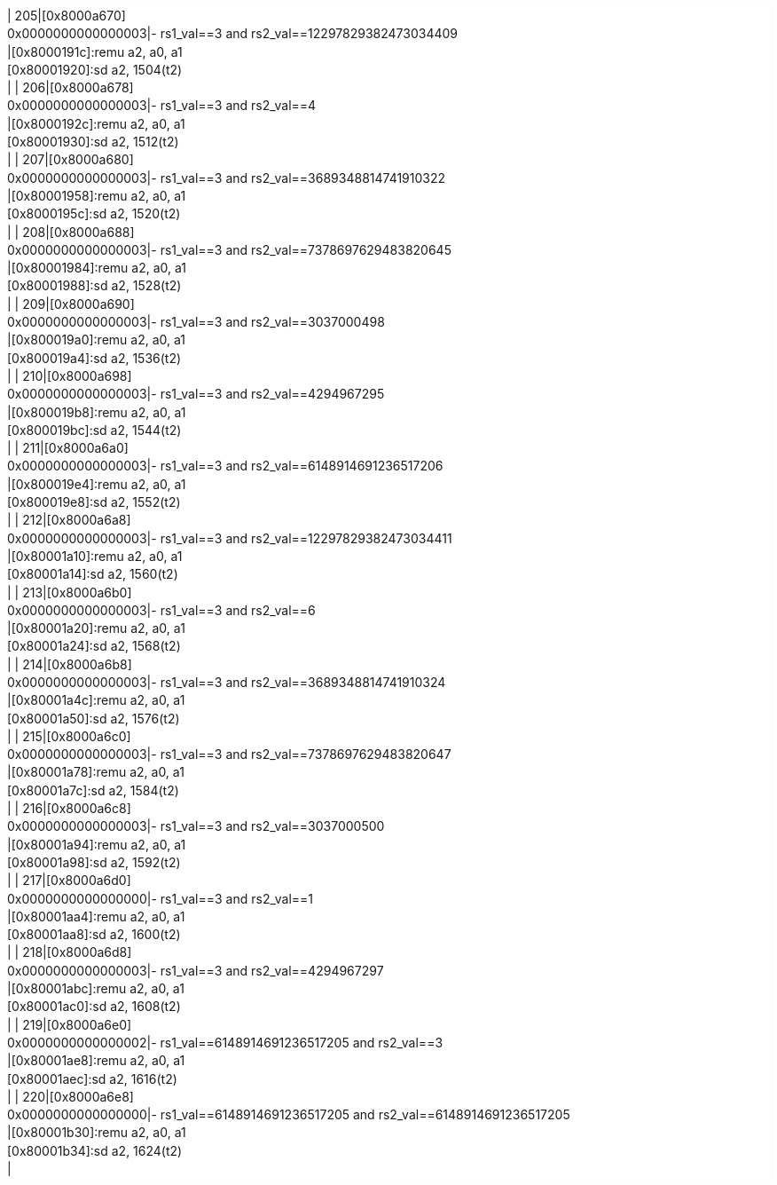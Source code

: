 | 205|[0x8000a670]<br>0x0000000000000003|- rs1_val==3 and rs2_val==12297829382473034409<br>                                                                                                                                                                                                              |[0x8000191c]:remu a2, a0, a1<br> [0x80001920]:sd a2, 1504(t2)<br>   |
| 206|[0x8000a678]<br>0x0000000000000003|- rs1_val==3 and rs2_val==4<br>                                                                                                                                                                                                                                 |[0x8000192c]:remu a2, a0, a1<br> [0x80001930]:sd a2, 1512(t2)<br>   |
| 207|[0x8000a680]<br>0x0000000000000003|- rs1_val==3 and rs2_val==3689348814741910322<br>                                                                                                                                                                                                               |[0x80001958]:remu a2, a0, a1<br> [0x8000195c]:sd a2, 1520(t2)<br>   |
| 208|[0x8000a688]<br>0x0000000000000003|- rs1_val==3 and rs2_val==7378697629483820645<br>                                                                                                                                                                                                               |[0x80001984]:remu a2, a0, a1<br> [0x80001988]:sd a2, 1528(t2)<br>   |
| 209|[0x8000a690]<br>0x0000000000000003|- rs1_val==3 and rs2_val==3037000498<br>                                                                                                                                                                                                                        |[0x800019a0]:remu a2, a0, a1<br> [0x800019a4]:sd a2, 1536(t2)<br>   |
| 210|[0x8000a698]<br>0x0000000000000003|- rs1_val==3 and rs2_val==4294967295<br>                                                                                                                                                                                                                        |[0x800019b8]:remu a2, a0, a1<br> [0x800019bc]:sd a2, 1544(t2)<br>   |
| 211|[0x8000a6a0]<br>0x0000000000000003|- rs1_val==3 and rs2_val==6148914691236517206<br>                                                                                                                                                                                                               |[0x800019e4]:remu a2, a0, a1<br> [0x800019e8]:sd a2, 1552(t2)<br>   |
| 212|[0x8000a6a8]<br>0x0000000000000003|- rs1_val==3 and rs2_val==12297829382473034411<br>                                                                                                                                                                                                              |[0x80001a10]:remu a2, a0, a1<br> [0x80001a14]:sd a2, 1560(t2)<br>   |
| 213|[0x8000a6b0]<br>0x0000000000000003|- rs1_val==3 and rs2_val==6<br>                                                                                                                                                                                                                                 |[0x80001a20]:remu a2, a0, a1<br> [0x80001a24]:sd a2, 1568(t2)<br>   |
| 214|[0x8000a6b8]<br>0x0000000000000003|- rs1_val==3 and rs2_val==3689348814741910324<br>                                                                                                                                                                                                               |[0x80001a4c]:remu a2, a0, a1<br> [0x80001a50]:sd a2, 1576(t2)<br>   |
| 215|[0x8000a6c0]<br>0x0000000000000003|- rs1_val==3 and rs2_val==7378697629483820647<br>                                                                                                                                                                                                               |[0x80001a78]:remu a2, a0, a1<br> [0x80001a7c]:sd a2, 1584(t2)<br>   |
| 216|[0x8000a6c8]<br>0x0000000000000003|- rs1_val==3 and rs2_val==3037000500<br>                                                                                                                                                                                                                        |[0x80001a94]:remu a2, a0, a1<br> [0x80001a98]:sd a2, 1592(t2)<br>   |
| 217|[0x8000a6d0]<br>0x0000000000000000|- rs1_val==3 and rs2_val==1<br>                                                                                                                                                                                                                                 |[0x80001aa4]:remu a2, a0, a1<br> [0x80001aa8]:sd a2, 1600(t2)<br>   |
| 218|[0x8000a6d8]<br>0x0000000000000003|- rs1_val==3 and rs2_val==4294967297<br>                                                                                                                                                                                                                        |[0x80001abc]:remu a2, a0, a1<br> [0x80001ac0]:sd a2, 1608(t2)<br>   |
| 219|[0x8000a6e0]<br>0x0000000000000002|- rs1_val==6148914691236517205 and rs2_val==3<br>                                                                                                                                                                                                               |[0x80001ae8]:remu a2, a0, a1<br> [0x80001aec]:sd a2, 1616(t2)<br>   |
| 220|[0x8000a6e8]<br>0x0000000000000000|- rs1_val==6148914691236517205 and rs2_val==6148914691236517205<br>                                                                                                                                                                                             |[0x80001b30]:remu a2, a0, a1<br> [0x80001b34]:sd a2, 1624(t2)<br>   |